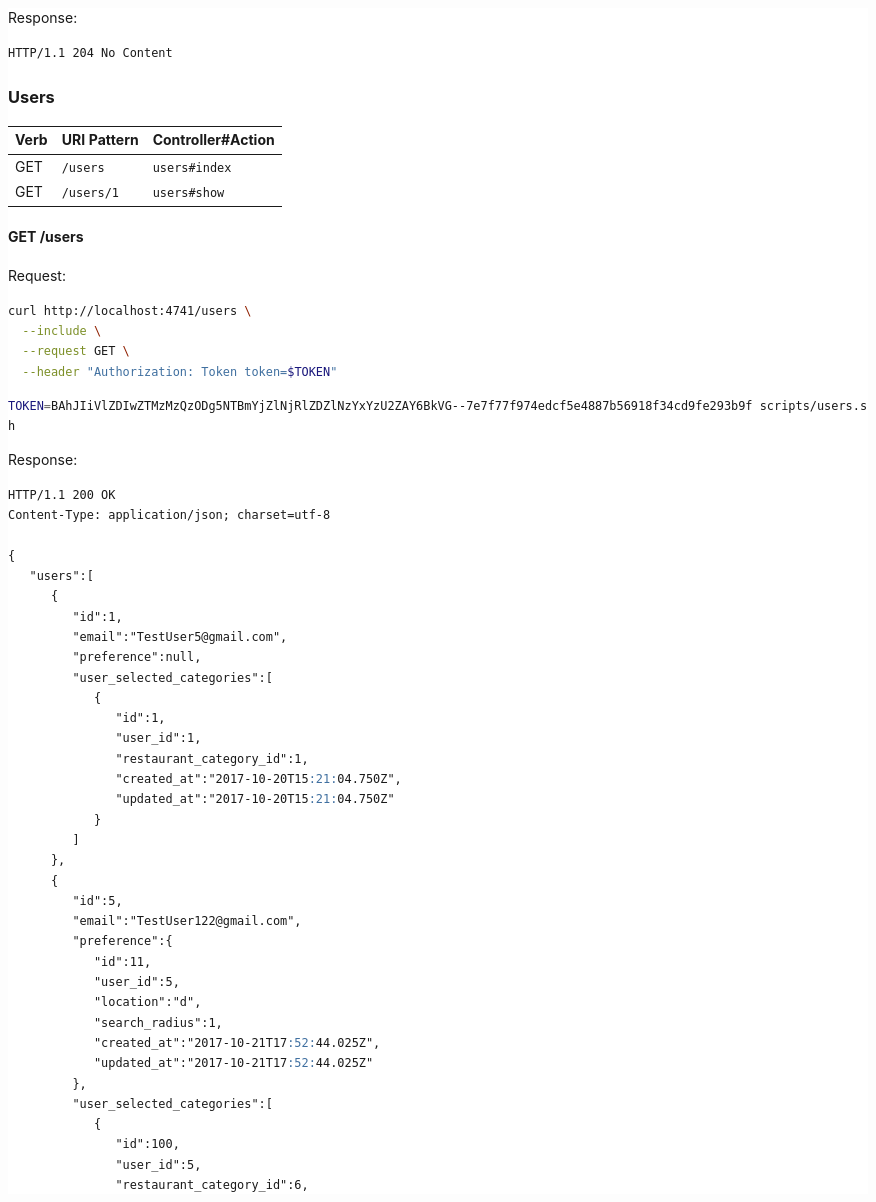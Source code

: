 Response:

```md
HTTP/1.1 204 No Content
```

### Users

| Verb | URI Pattern | Controller#Action |
|------|-------------|-------------------|
| GET  | `/users`    | `users#index`     |
| GET  | `/users/1`  | `users#show`      |

#### GET /users

Request:

```sh
curl http://localhost:4741/users \
  --include \
  --request GET \
  --header "Authorization: Token token=$TOKEN"
```

```sh
TOKEN=BAhJIiVlZDIwZTMzMzQzODg5NTBmYjZlNjRlZDZlNzYxYzU2ZAY6BkVG--7e7f77f974edcf5e4887b56918f34cd9fe293b9f scripts/users.sh
```

Response:

```md
HTTP/1.1 200 OK
Content-Type: application/json; charset=utf-8

{
   "users":[
      {
         "id":1,
         "email":"TestUser5@gmail.com",
         "preference":null,
         "user_selected_categories":[
            {
               "id":1,
               "user_id":1,
               "restaurant_category_id":1,
               "created_at":"2017-10-20T15:21:04.750Z",
               "updated_at":"2017-10-20T15:21:04.750Z"
            }
         ]
      },
      {
         "id":5,
         "email":"TestUser122@gmail.com",
         "preference":{
            "id":11,
            "user_id":5,
            "location":"d",
            "search_radius":1,
            "created_at":"2017-10-21T17:52:44.025Z",
            "updated_at":"2017-10-21T17:52:44.025Z"
         },
         "user_selected_categories":[
            {
               "id":100,
               "user_id":5,
               "restaurant_category_id":6,
```